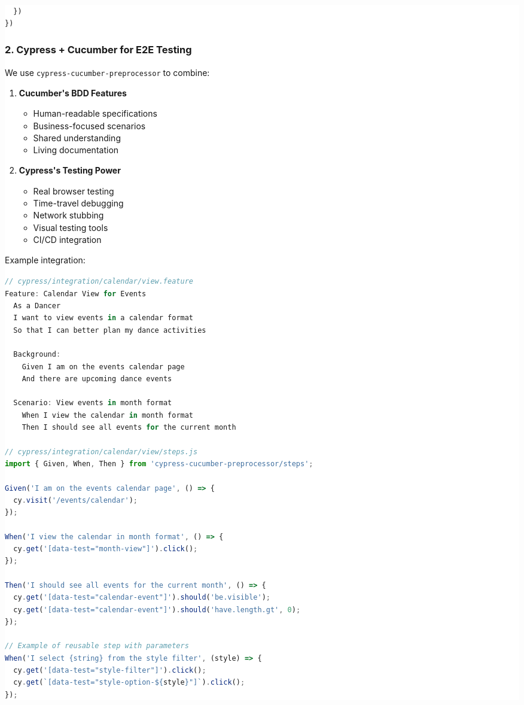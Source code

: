 ```typescript
  })
})
```

### 2. Cypress + Cucumber for E2E Testing

We use `cypress-cucumber-preprocessor` to combine:

1. **Cucumber's BDD Features**

   - Human-readable specifications
   - Business-focused scenarios
   - Shared understanding
   - Living documentation

2. **Cypress's Testing Power**
   - Real browser testing
   - Time-travel debugging
   - Network stubbing
   - Visual testing tools
   - CI/CD integration

Example integration:

```javascript
// cypress/integration/calendar/view.feature
Feature: Calendar View for Events
  As a Dancer
  I want to view events in a calendar format
  So that I can better plan my dance activities

  Background:
    Given I am on the events calendar page
    And there are upcoming dance events

  Scenario: View events in month format
    When I view the calendar in month format
    Then I should see all events for the current month

// cypress/integration/calendar/view/steps.js
import { Given, When, Then } from 'cypress-cucumber-preprocessor/steps';

Given('I am on the events calendar page', () => {
  cy.visit('/events/calendar');
});

When('I view the calendar in month format', () => {
  cy.get('[data-test="month-view"]').click();
});

Then('I should see all events for the current month', () => {
  cy.get('[data-test="calendar-event"]').should('be.visible');
  cy.get('[data-test="calendar-event"]').should('have.length.gt', 0);
});

// Example of reusable step with parameters
When('I select {string} from the style filter', (style) => {
  cy.get('[data-test="style-filter"]').click();
  cy.get(`[data-test="style-option-${style}"]`).click();
});
```
